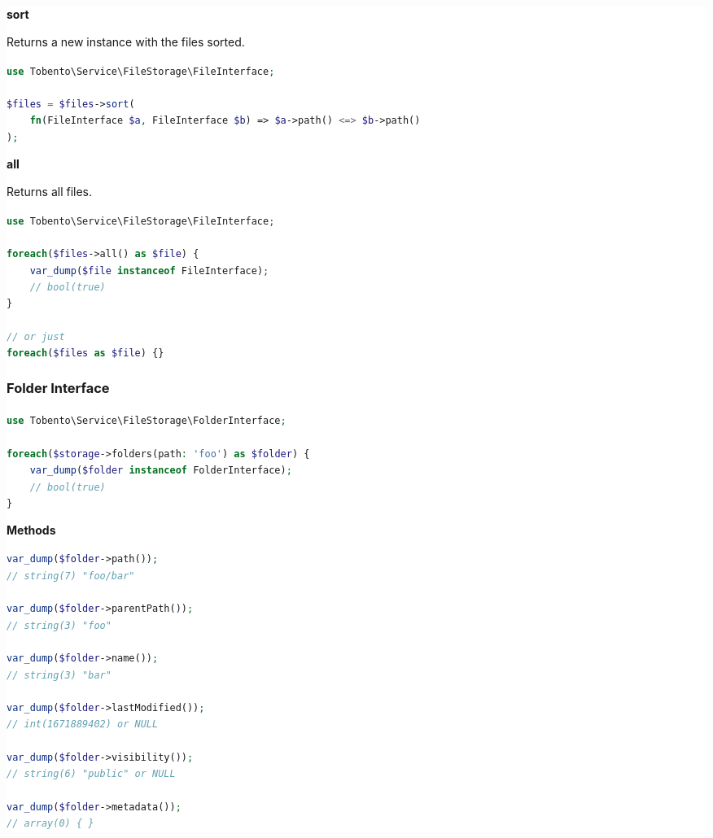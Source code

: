 **sort**

Returns a new instance with the files sorted.

```php
use Tobento\Service\FileStorage\FileInterface;

$files = $files->sort(
    fn(FileInterface $a, FileInterface $b) => $a->path() <=> $b->path()
);
```

**all**

Returns all files.

```php
use Tobento\Service\FileStorage\FileInterface;

foreach($files->all() as $file) {
    var_dump($file instanceof FileInterface);
    // bool(true)
}

// or just
foreach($files as $file) {}
```

### Folder Interface

```php
use Tobento\Service\FileStorage\FolderInterface;

foreach($storage->folders(path: 'foo') as $folder) {
    var_dump($folder instanceof FolderInterface);
    // bool(true)
}
```

**Methods**

```php
var_dump($folder->path());
// string(7) "foo/bar"

var_dump($folder->parentPath());
// string(3) "foo"

var_dump($folder->name());
// string(3) "bar"

var_dump($folder->lastModified());
// int(1671889402) or NULL

var_dump($folder->visibility());
// string(6) "public" or NULL

var_dump($folder->metadata());
// array(0) { }
```
